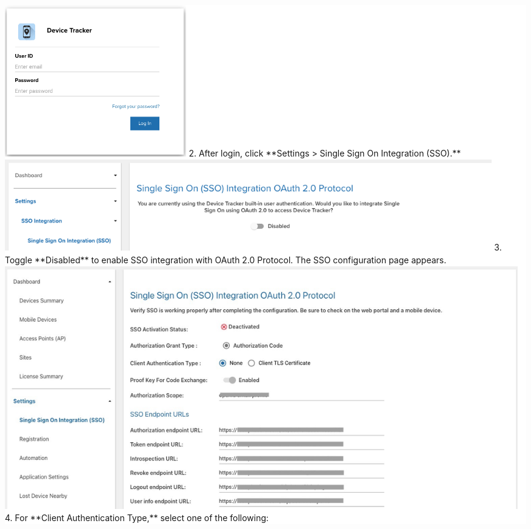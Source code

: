    <img alt="image" style="height:250px" src="portal-login.png" />
2. After login, click **Settings > Single Sign On Integration (SSO).**
   <img alt="image" style="height:150px" src="sso-toggle.png" />
3. Toggle **Disabled** to enable SSO integration with OAuth 2.0 Protocol. The SSO configuration page appears.
   <img alt="image" style="height:400px" src="sso-params.jpg" />
4. For **Client Authentication Type,** select one of the following:
